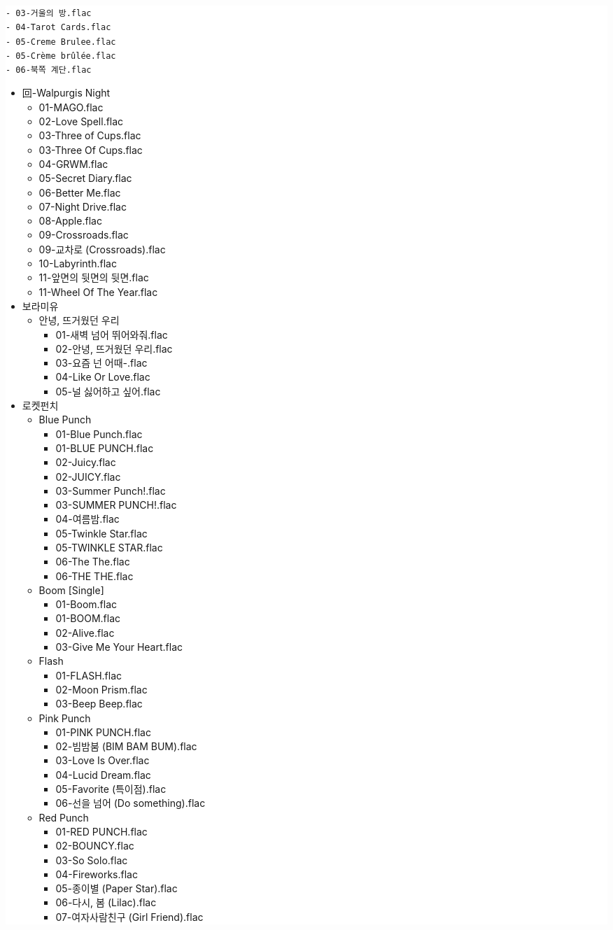     - 03-거울의 방.flac
    - 04-Tarot Cards.flac
    - 05-Creme Brulee.flac
    - 05-Crème brûlée.flac
    - 06-북쪽 계단.flac
  - 回-Walpurgis Night
    - 01-MAGO.flac
    - 02-Love Spell.flac
    - 03-Three of Cups.flac
    - 03-Three Of Cups.flac
    - 04-GRWM.flac
    - 05-Secret Diary.flac
    - 06-Better Me.flac
    - 07-Night Drive.flac
    - 08-Apple.flac
    - 09-Crossroads.flac
    - 09-교차로 (Crossroads).flac
    - 10-Labyrinth.flac
    - 11-앞면의 뒷면의 뒷면.flac
    - 11-Wheel Of The Year.flac
- 보라미유
  - 안녕, 뜨거웠던 우리
    - 01-새벽 넘어 뛰어와줘.flac
    - 02-안녕, 뜨거웠던 우리.flac
    - 03-요즘 넌 어때-.flac
    - 04-Like Or Love.flac
    - 05-널 싫어하고 싶어.flac
- 로켓펀치
  - Blue Punch
    - 01-Blue Punch.flac
    - 01-BLUE PUNCH.flac
    - 02-Juicy.flac
    - 02-JUICY.flac
    - 03-Summer Punch!.flac
    - 03-SUMMER PUNCH!.flac
    - 04-여름밤.flac
    - 05-Twinkle Star.flac
    - 05-TWINKLE STAR.flac
    - 06-The The.flac
    - 06-THE THE.flac
  - Boom [Single]
    - 01-Boom.flac
    - 01-BOOM.flac
    - 02-Alive.flac
    - 03-Give Me Your Heart.flac
  - Flash
    - 01-FLASH.flac
    - 02-Moon Prism.flac
    - 03-Beep Beep.flac
  - Pink Punch
    - 01-PINK PUNCH.flac
    - 02-빔밤붐 (BIM BAM BUM).flac
    - 03-Love Is Over.flac
    - 04-Lucid Dream.flac
    - 05-Favorite (특이점).flac
    - 06-선을 넘어 (Do something).flac
  - Red Punch
    - 01-RED PUNCH.flac
    - 02-BOUNCY.flac
    - 03-So Solo.flac
    - 04-Fireworks.flac
    - 05-종이별 (Paper Star).flac
    - 06-다시, 봄 (Lilac).flac
    - 07-여자사람친구 (Girl Friend).flac